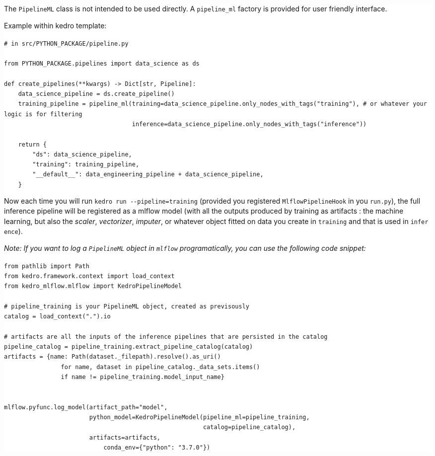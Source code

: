 The ``PipelineML`` class is not intended to be used directly. A ``pipeline_ml`` factory is provided for user friendly interface.

Example within kedro template:
```
# in src/PYTHON_PACKAGE/pipeline.py

from PYTHON_PACKAGE.pipelines import data_science as ds

def create_pipelines(**kwargs) -> Dict[str, Pipeline]:
    data_science_pipeline = ds.create_pipeline()
    training_pipeline = pipeline_ml(training=data_science_pipeline.only_nodes_with_tags("training"), # or whatever your logic is for filtering
                                    inference=data_science_pipeline.only_nodes_with_tags("inference"))

    return {
        "ds": data_science_pipeline,
        "training": training_pipeline,
        "__default__": data_engineering_pipeline + data_science_pipeline,
    }

```
Now each time you will run ``kedro run --pipeline=training`` (provided you registered ``MlflowPipelineHook`` in you ``run.py``), the full inference pipeline will be registered as a mlflow model (with all the outputs produced by training as artifacts : the machine learning, but also the *scaler*, *vectorizer*, *imputer*, or whatever object fitted on data you create in ``training`` and that is used in ``inference``).

*Note: If you want to log a ``PipelineML`` object in ``mlflow`` programatically, you can use the following code snippet:*
```
from pathlib import Path
from kedro.framework.context import load_context
from kedro_mlflow.mlflow import KedroPipelineModel

# pipeline_training is your PipelineML object, created as previsously
catalog = load_context(".").io

# artifacts are all the inputs of the inference pipelines that are persisted in the catalog
pipeline_catalog = pipeline_training.extract_pipeline_catalog(catalog)
artifacts = {name: Path(dataset._filepath).resolve().as_uri()
                for name, dataset in pipeline_catalog._data_sets.items()
                if name != pipeline_training.model_input_name}


mlflow.pyfunc.log_model(artifact_path="model",
                        python_model=KedroPipelineModel(pipeline_ml=pipeline_training,
                                                        catalog=pipeline_catalog),
                        artifacts=artifacts,
                            conda_env={"python": "3.7.0"})
```
